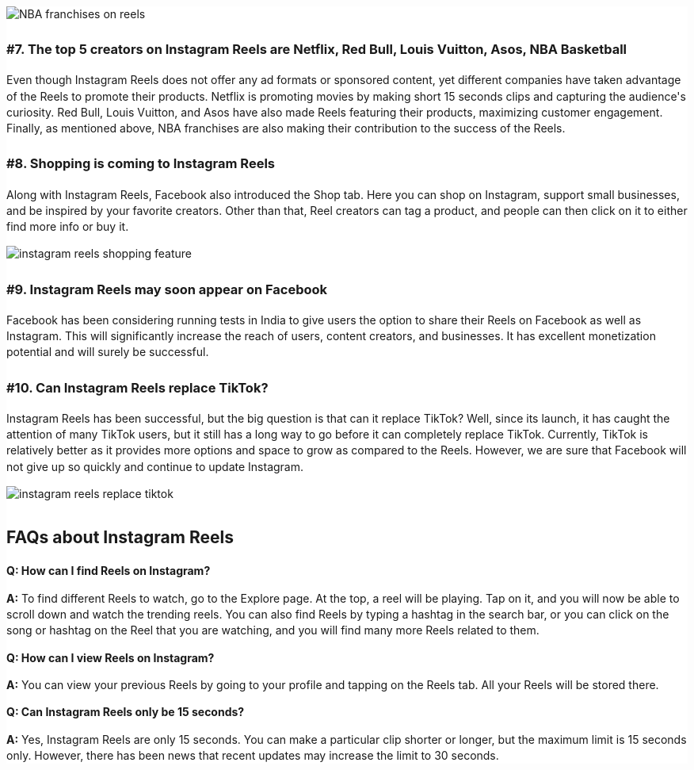 ![NBA franchises on reels](https://images.wondershare.com/filmora/article-images/4-nba-franchises-on-reels.jpg)

### #7\. The top 5 creators on Instagram Reels are Netflix, Red Bull, Louis Vuitton, Asos, NBA Basketball

Even though Instagram Reels does not offer any ad formats or sponsored content, yet different companies have taken advantage of the Reels to promote their products. Netflix is promoting movies by making short 15 seconds clips and capturing the audience's curiosity. Red Bull, Louis Vuitton, and Asos have also made Reels featuring their products, maximizing customer engagement. Finally, as mentioned above, NBA franchises are also making their contribution to the success of the Reels.

### #8\. Shopping is coming to Instagram Reels

Along with Instagram Reels, Facebook also introduced the Shop tab. Here you can shop on Instagram, support small businesses, and be inspired by your favorite creators. Other than that, Reel creators can tag a product, and people can then click on it to either find more info or buy it.

![instagram reels shopping feature](https://images.wondershare.com/filmora/article-images/5-instagram-reels-shopping-feature.jpg)

### #9\. Instagram Reels may soon appear on Facebook

Facebook has been considering running tests in India to give users the option to share their Reels on Facebook as well as Instagram. This will significantly increase the reach of users, content creators, and businesses. It has excellent monetization potential and will surely be successful.

### #10\. Can Instagram Reels replace TikTok?

Instagram Reels has been successful, but the big question is that can it replace TikTok? Well, since its launch, it has caught the attention of many TikTok users, but it still has a long way to go before it can completely replace TikTok. Currently, TikTok is relatively better as it provides more options and space to grow as compared to the Reels. However, we are sure that Facebook will not give up so quickly and continue to update Instagram.

![instagram reels replace tiktok](https://images.wondershare.com/filmora/article-images/6-instagram-reels-replace-tiktok.jpg)

## FAQs about Instagram Reels

**Q: How can I find Reels on Instagram?**

**A:** To find different Reels to watch, go to the Explore page. At the top, a reel will be playing. Tap on it, and you will now be able to scroll down and watch the trending reels. You can also find Reels by typing a hashtag in the search bar, or you can click on the song or hashtag on the Reel that you are watching, and you will find many more Reels related to them.

**Q: How can I view Reels on Instagram?**

**A:** You can view your previous Reels by going to your profile and tapping on the Reels tab. All your Reels will be stored there.

**Q: Can Instagram Reels only be 15 seconds?**

**A:** Yes, Instagram Reels are only 15 seconds. You can make a particular clip shorter or longer, but the maximum limit is 15 seconds only. However, there has been news that recent updates may increase the limit to 30 seconds.
